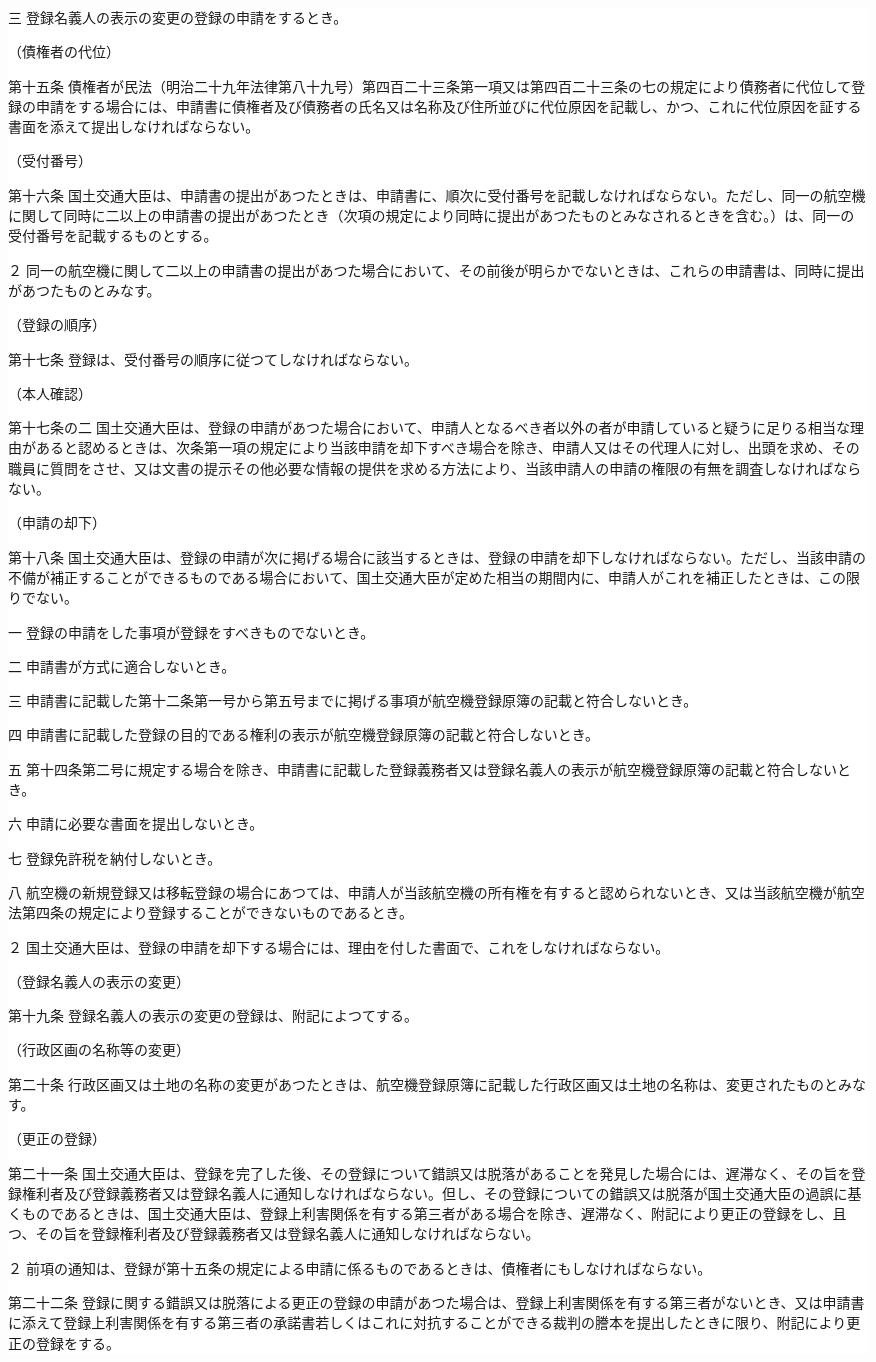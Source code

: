 三 登録名義人の表示の変更の登録の申請をするとき。

（債権者の代位）

第十五条 債権者が民法（明治二十九年法律第八十九号）第四百二十三条第一項又は第四百二十三条の七の規定により債務者に代位して登録の申請をする場合には、申請書に債権者及び債務者の氏名又は名称及び住所並びに代位原因を記載し、かつ、これに代位原因を証する書面を添えて提出しなければならない。

（受付番号）

第十六条 国土交通大臣は、申請書の提出があつたときは、申請書に、順次に受付番号を記載しなければならない。ただし、同一の航空機に関して同時に二以上の申請書の提出があつたとき（次項の規定により同時に提出があつたものとみなされるときを含む。）は、同一の受付番号を記載するものとする。

２ 同一の航空機に関して二以上の申請書の提出があつた場合において、その前後が明らかでないときは、これらの申請書は、同時に提出があつたものとみなす。

（登録の順序）

第十七条 登録は、受付番号の順序に従つてしなければならない。

（本人確認）

第十七条の二 国土交通大臣は、登録の申請があつた場合において、申請人となるべき者以外の者が申請していると疑うに足りる相当な理由があると認めるときは、次条第一項の規定により当該申請を却下すべき場合を除き、申請人又はその代理人に対し、出頭を求め、その職員に質問をさせ、又は文書の提示その他必要な情報の提供を求める方法により、当該申請人の申請の権限の有無を調査しなければならない。

（申請の却下）

第十八条 国土交通大臣は、登録の申請が次に掲げる場合に該当するときは、登録の申請を却下しなければならない。ただし、当該申請の不備が補正することができるものである場合において、国土交通大臣が定めた相当の期間内に、申請人がこれを補正したときは、この限りでない。

一 登録の申請をした事項が登録をすべきものでないとき。

二 申請書が方式に適合しないとき。

三 申請書に記載した第十二条第一号から第五号までに掲げる事項が航空機登録原簿の記載と符合しないとき。

四 申請書に記載した登録の目的である権利の表示が航空機登録原簿の記載と符合しないとき。

五 第十四条第二号に規定する場合を除き、申請書に記載した登録義務者又は登録名義人の表示が航空機登録原簿の記載と符合しないとき。

六 申請に必要な書面を提出しないとき。

七 登録免許税を納付しないとき。

八 航空機の新規登録又は移転登録の場合にあつては、申請人が当該航空機の所有権を有すると認められないとき、又は当該航空機が航空法第四条の規定により登録することができないものであるとき。

２ 国土交通大臣は、登録の申請を却下する場合には、理由を付した書面で、これをしなければならない。

（登録名義人の表示の変更）

第十九条 登録名義人の表示の変更の登録は、附記によつてする。

（行政区画の名称等の変更）

第二十条 行政区画又は土地の名称の変更があつたときは、航空機登録原簿に記載した行政区画又は土地の名称は、変更されたものとみなす。

（更正の登録）

第二十一条 国土交通大臣は、登録を完了した後、その登録について錯誤又は脱落があることを発見した場合には、遅滞なく、その旨を登録権利者及び登録義務者又は登録名義人に通知しなければならない。但し、その登録についての錯誤又は脱落が国土交通大臣の過誤に基くものであるときは、国土交通大臣は、登録上利害関係を有する第三者がある場合を除き、遅滞なく、附記により更正の登録をし、且つ、その旨を登録権利者及び登録義務者又は登録名義人に通知しなければならない。

２ 前項の通知は、登録が第十五条の規定による申請に係るものであるときは、債権者にもしなければならない。

第二十二条 登録に関する錯誤又は脱落による更正の登録の申請があつた場合は、登録上利害関係を有する第三者がないとき、又は申請書に添えて登録上利害関係を有する第三者の承諾書若しくはこれに対抗することができる裁判の謄本を提出したときに限り、附記により更正の登録をする。
